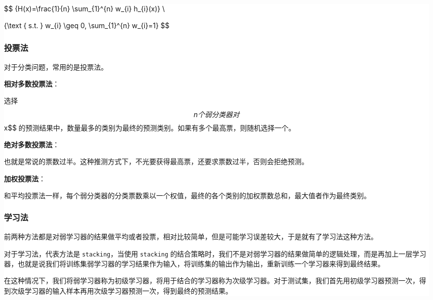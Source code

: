 $$
{H(x)=\frac{1}{n} \sum_{1}^{n} w_{i} h_{i}(x)} \\ 

{\text { s.t. } w_{i} \geq 0, \sum_{1}^{n} w_{i}=1}
$$


### 投票法

对于分类问题，常用的是投票法。

**相对多数投票法**：

选择 $$n 个弱分类器对 $$x$$ 的预测结果中，数量最多的类别为最终的预测类别。如果有多个最高票，则随机选择一个。

**绝对多数投票法**：

也就是常说的票数过半。这种推测方式下，不光要获得最高票，还要求票数过半，否则会拒绝预测。

**加权投票法**：

和平均投票法一样，每个弱分类器的分类票数乘以一个权值，最终的各个类别的加权票数总和，最大值者作为最终类别。

### 学习法

前两种方法都是对弱学习器的结果做平均或者投票，相对比较简单，但是可能学习误差较大，于是就有了学习法这种方法。

对于学习法，代表方法是 `stacking`，当使用 `stacking` 的结合策略时，我们不是对弱学习器的结果做简单的逻辑处理，而是再加上一层学习器，也就是说我们将训练集弱学习器的学习结果作为输入，将训练集的输出作为输出，重新训练一个学习器来得到最终结果。

在这种情况下，我们将弱学习器称为初级学习器，将用于结合的学习器称为次级学习器。对于测试集，我们首先用初级学习器预测一次，得到次级学习器的输入样本再用次级学习器预测一次，得到最终的预测结果。